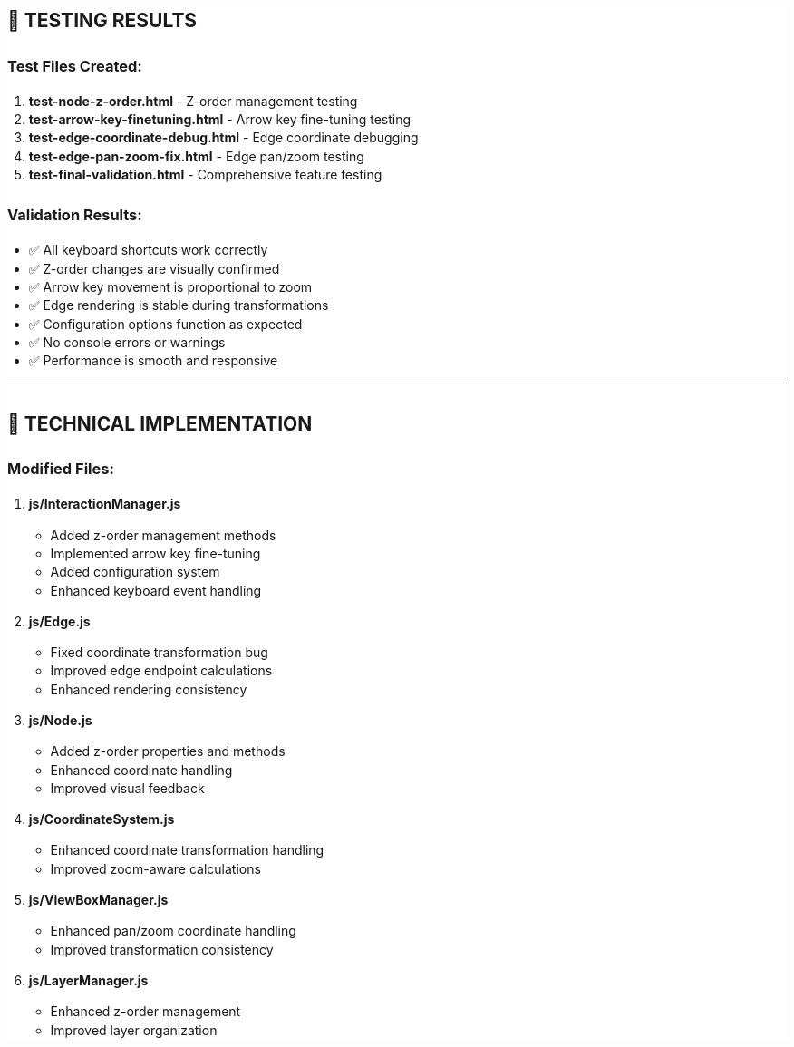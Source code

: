 
## 🧪 TESTING RESULTS

### Test Files Created:
1. **test-node-z-order.html** - Z-order management testing
2. **test-arrow-key-finetuning.html** - Arrow key fine-tuning testing
3. **test-edge-coordinate-debug.html** - Edge coordinate debugging
4. **test-edge-pan-zoom-fix.html** - Edge pan/zoom testing
5. **test-final-validation.html** - Comprehensive feature testing

### Validation Results:
- ✅ All keyboard shortcuts work correctly
- ✅ Z-order changes are visually confirmed
- ✅ Arrow key movement is proportional to zoom
- ✅ Edge rendering is stable during transformations
- ✅ Configuration options function as expected
- ✅ No console errors or warnings
- ✅ Performance is smooth and responsive

---

## 🔧 TECHNICAL IMPLEMENTATION

### Modified Files:
1. **js/InteractionManager.js**
   - Added z-order management methods
   - Implemented arrow key fine-tuning
   - Added configuration system
   - Enhanced keyboard event handling

2. **js/Edge.js**
   - Fixed coordinate transformation bug
   - Improved edge endpoint calculations
   - Enhanced rendering consistency

3. **js/Node.js**
   - Added z-order properties and methods
   - Enhanced coordinate handling
   - Improved visual feedback

4. **js/CoordinateSystem.js**
   - Enhanced coordinate transformation handling
   - Improved zoom-aware calculations

5. **js/ViewBoxManager.js**
   - Enhanced pan/zoom coordinate handling
   - Improved transformation consistency

6. **js/LayerManager.js**
   - Enhanced z-order management
   - Improved layer organization
